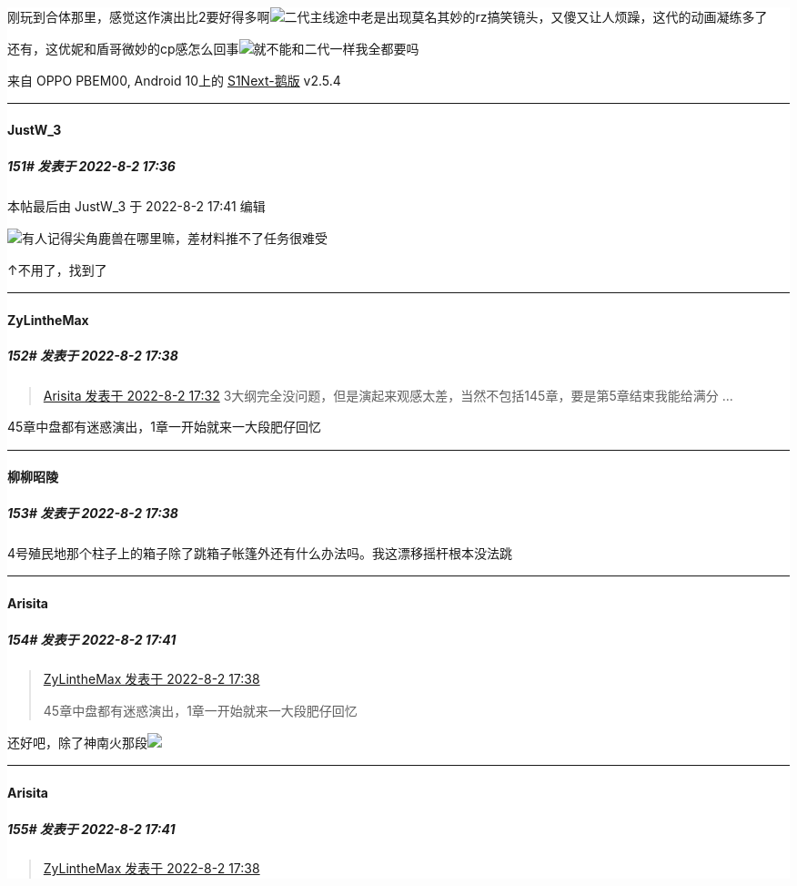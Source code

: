 刚玩到合体那里，感觉这作演出比2要好得多啊<img src="https://static.saraba1st.com/image/smiley/face2017/009.gif" referrerpolicy="no-referrer">二代主线途中老是出现莫名其妙的rz搞笑镜头，又傻又让人烦躁，这代的动画凝练多了

还有，这优妮和盾哥微妙的cp感怎么回事<img src="https://static.saraba1st.com/image/smiley/face2017/194.png" referrerpolicy="no-referrer">就不能和二代一样我全都要吗

 来自 OPPO PBEM00, Android 10上的 [S1Next-鹅版](https://github.com/ykrank/S1-Next/releases) v2.5.4



*****

####  JustW_3  
##### 151#       发表于 2022-8-2 17:36

 本帖最后由 JustW_3 于 2022-8-2 17:41 编辑 

<img src="https://static.saraba1st.com/image/smiley/face2017/019.png" referrerpolicy="no-referrer">有人记得尖角鹿兽在哪里嘛，差材料推不了任务很难受

↑不用了，找到了

*****

####  ZyLintheMax  
##### 152#       发表于 2022-8-2 17:38

<blockquote><a href="httphttps://bbs.saraba1st.com/2b/forum.php?mod=redirect&amp;goto=findpost&amp;pid=56909394&amp;ptid=2084818" target="_blank">Arisita 发表于 2022-8-2 17:32</a>
3大纲完全没问题，但是演起来观感太差，当然不包括145章，要是第5章结束我能给满分 ...</blockquote>
45章中盘都有迷惑演出，1章一开始就来一大段肥仔回忆

*****

####  柳柳昭陵  
##### 153#       发表于 2022-8-2 17:38

4号殖民地那个柱子上的箱子除了跳箱子帐篷外还有什么办法吗。我这漂移摇杆根本没法跳

*****

####  Arisita  
##### 154#       发表于 2022-8-2 17:41

<blockquote><a href="httphttps://bbs.saraba1st.com/2b/forum.php?mod=redirect&amp;goto=findpost&amp;pid=56909482&amp;ptid=2084818" target="_blank">ZyLintheMax 发表于 2022-8-2 17:38</a>

45章中盘都有迷惑演出，1章一开始就来一大段肥仔回忆</blockquote>
还好吧，除了神南火那段<img src="https://static.saraba1st.com/image/smiley/face2017/001.png" referrerpolicy="no-referrer">

*****

####  Arisita  
##### 155#       发表于 2022-8-2 17:41

<blockquote><a href="httphttps://bbs.saraba1st.com/2b/forum.php?mod=redirect&amp;goto=findpost&amp;pid=56909482&amp;ptid=2084818" target="_blank">ZyLintheMax 发表于 2022-8-2 17:38</a>
